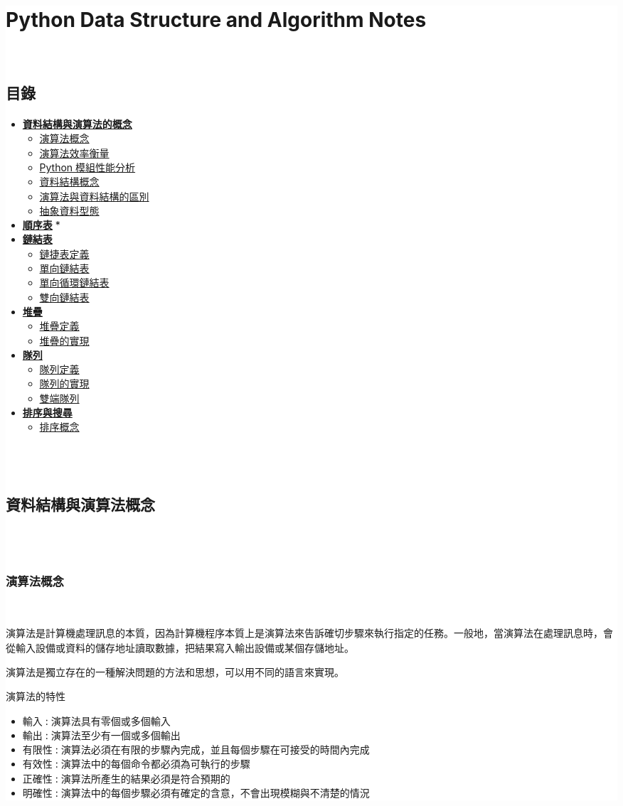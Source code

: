 # Python Data Structure and Algorithm Notes
<br>

## 目錄
* **[資料結構與演算法的概念](#資料結構與演算法概念)**
    * [演算法概念](#演算法概念)
    * [演算法效率衡量](#演算法效率的衡量)
    * [Python 模組性能分析](#python-模組性能分析)
    * [資料結構概念](#資料結構概念)
    * [演算法與資料結構的區別](#演算法與資料結構的區別)
    * [抽象資料型態](#抽象資料型態-abstract-data-type)
* **[順序表](#順序表)**
    * 
* **[鏈結表](#鏈結表-linked-list)**
    * [鏈捷表定義](#鏈結表定義)
    * [單向鏈結表](#單向鏈結表)
    * [單向循環鏈結表](#單向循環鏈結表)
    * [雙向鏈結表]()
* **[堆疊](#堆疊-stack)**
    * [堆疊定義](#堆疊定義)
    * [堆疊的實現](#堆疊的實現)
* **[隊列](#隊列-queue)**
    * [隊列定義](#堆疊定義)
    * [隊列的實現](#隊列的實現)
    * [雙端隊列](#雙端隊列-deque)
* **[排序與搜尋](#排序與搜尋)**
    * [排序概念](#排序概念)



<br><br>
## 資料結構與演算法概念

<br><br>

### 演算法概念

<br>

演算法是計算機處理訊息的本質，因為計算機程序本質上是演算法來告訴確切步驟來執行指定的任務。一般地，當演算法在處理訊息時，會從輸入設備或資料的儲存地址讀取數據，把結果寫入輸出設備或某個存儲地址。

演算法是獨立存在的一種解決問題的方法和思想，可以用不同的語言來實現。

演算法的特性

* 輸入 : 演算法具有零個或多個輸入
* 輸出 : 演算法至少有一個或多個輸出
* 有限性 : 演算法必須在有限的步驟內完成，並且每個步驟在可接受的時間內完成
* 有效性 : 演算法中的每個命令都必須為可執行的步驟
* 正確性 : 演算法所產生的結果必須是符合預期的
* 明確性 : 演算法中的每個步驟必須有確定的含意，不會出現模糊與不清楚的情況
